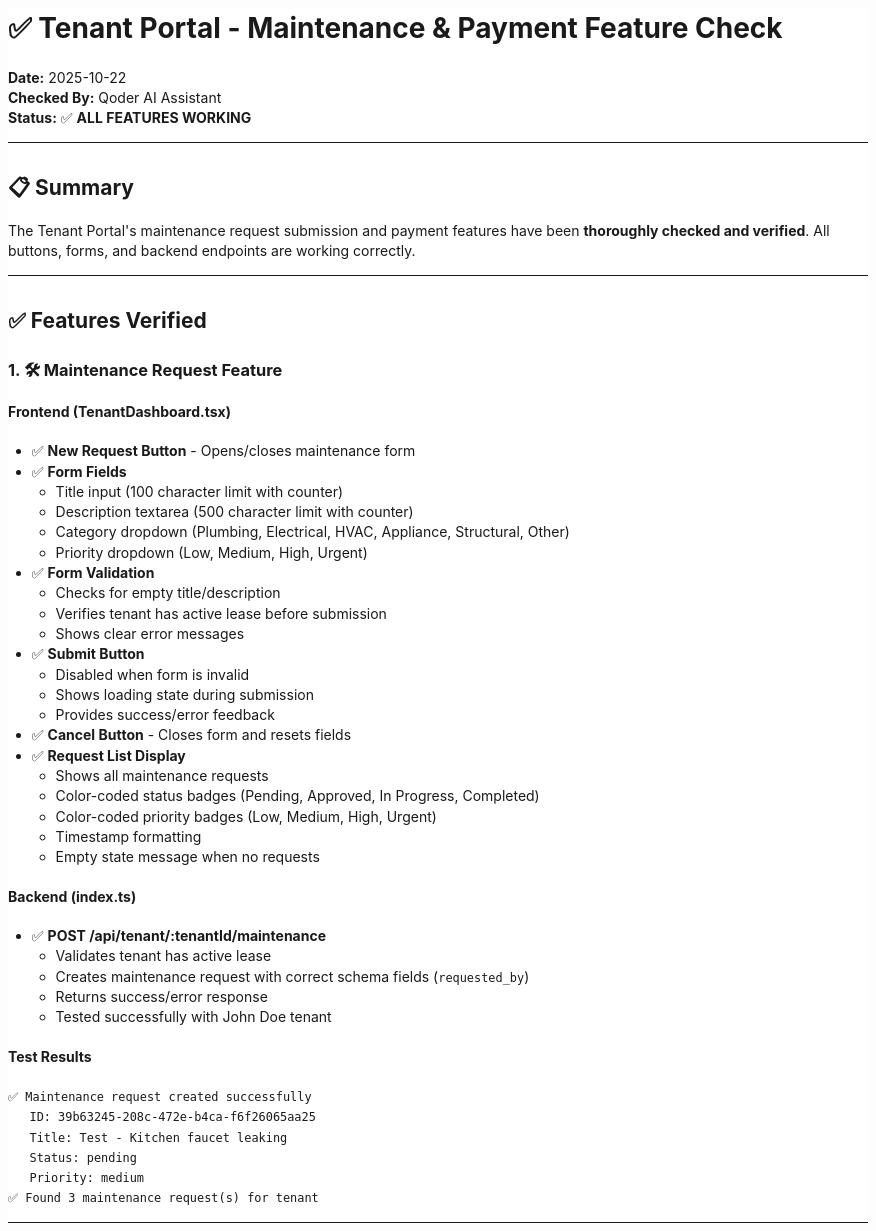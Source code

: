 # ✅ Tenant Portal - Maintenance & Payment Feature Check

**Date:** 2025-10-22  
**Checked By:** Qoder AI Assistant  
**Status:** ✅ **ALL FEATURES WORKING**

---

## 📋 Summary

The Tenant Portal's maintenance request submission and payment features have been **thoroughly checked and verified**. All buttons, forms, and backend endpoints are working correctly.

---

## ✅ Features Verified

### 1. 🛠️ Maintenance Request Feature

#### Frontend (TenantDashboard.tsx)
- ✅ **New Request Button** - Opens/closes maintenance form
- ✅ **Form Fields**
  - Title input (100 character limit with counter)
  - Description textarea (500 character limit with counter)
  - Category dropdown (Plumbing, Electrical, HVAC, Appliance, Structural, Other)
  - Priority dropdown (Low, Medium, High, Urgent)
- ✅ **Form Validation**
  - Checks for empty title/description
  - Verifies tenant has active lease before submission
  - Shows clear error messages
- ✅ **Submit Button**
  - Disabled when form is invalid
  - Shows loading state during submission
  - Provides success/error feedback
- ✅ **Cancel Button** - Closes form and resets fields
- ✅ **Request List Display**
  - Shows all maintenance requests
  - Color-coded status badges (Pending, Approved, In Progress, Completed)
  - Color-coded priority badges (Low, Medium, High, Urgent)
  - Timestamp formatting
  - Empty state message when no requests

#### Backend (index.ts)
- ✅ **POST /api/tenant/:tenantId/maintenance**
  - Validates tenant has active lease
  - Creates maintenance request with correct schema fields (`requested_by`)
  - Returns success/error response
  - Tested successfully with John Doe tenant

#### Test Results
```
✅ Maintenance request created successfully
   ID: 39b63245-208c-472e-b4ca-f6f26065aa25
   Title: Test - Kitchen faucet leaking
   Status: pending
   Priority: medium
✅ Found 3 maintenance request(s) for tenant
```

---
